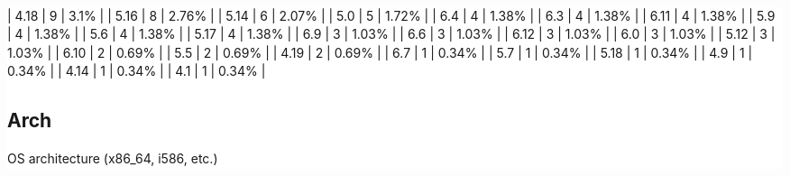 | 4.18    | 9         | 3.1%    |
| 5.16    | 8         | 2.76%   |
| 5.14    | 6         | 2.07%   |
| 5.0     | 5         | 1.72%   |
| 6.4     | 4         | 1.38%   |
| 6.3     | 4         | 1.38%   |
| 6.11    | 4         | 1.38%   |
| 5.9     | 4         | 1.38%   |
| 5.6     | 4         | 1.38%   |
| 5.17    | 4         | 1.38%   |
| 6.9     | 3         | 1.03%   |
| 6.6     | 3         | 1.03%   |
| 6.12    | 3         | 1.03%   |
| 6.0     | 3         | 1.03%   |
| 5.12    | 3         | 1.03%   |
| 6.10    | 2         | 0.69%   |
| 5.5     | 2         | 0.69%   |
| 4.19    | 2         | 0.69%   |
| 6.7     | 1         | 0.34%   |
| 5.7     | 1         | 0.34%   |
| 5.18    | 1         | 0.34%   |
| 4.9     | 1         | 0.34%   |
| 4.14    | 1         | 0.34%   |
| 4.1     | 1         | 0.34%   |

Arch
----

OS architecture (x86_64, i586, etc.)
